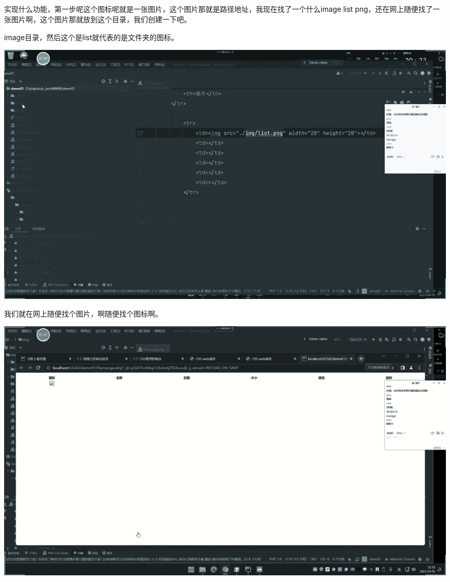 实现什么功能，第一步呢这个图标呢就是一张图片，这个图片那就是路径地址，我现在找了一个什么image list png，还在网上随便找了一张图片啊，这个图片那就放到这个目录，我们创建一下吧。

image目录，然后这个是list就代表的是文件夹的图标。

![](img/904fd02281e1e71091f9fb6d5cca52ae_110.png)

我们就在网上随便找个图片，啊随便找个图标啊。

![](img/904fd02281e1e71091f9fb6d5cca52ae_112.png)
